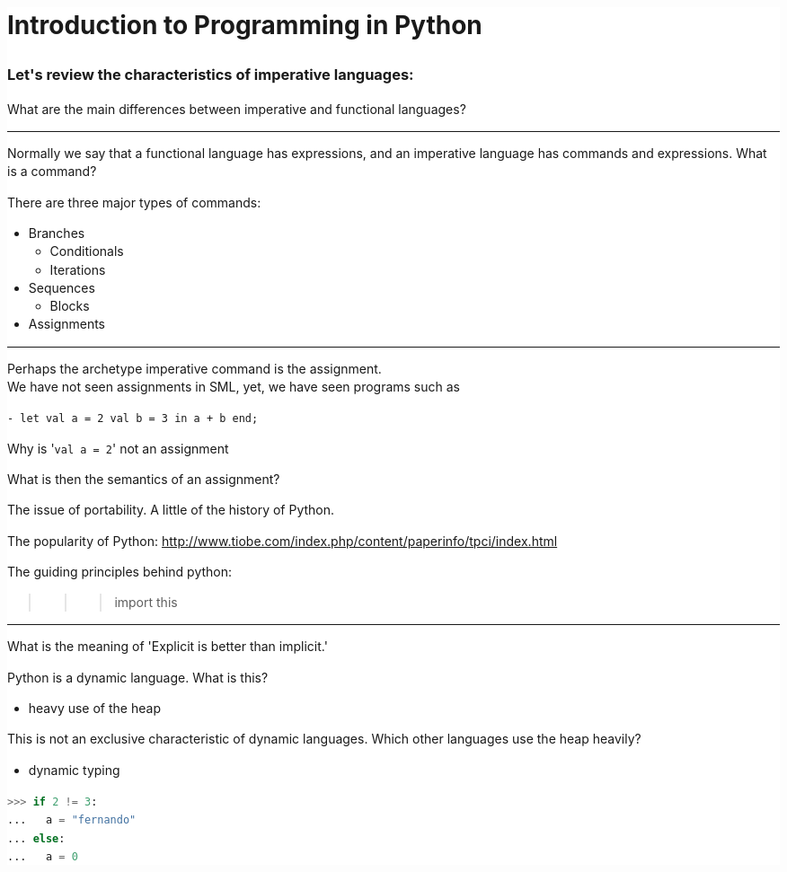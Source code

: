 # Introduction to Programming in Python

### Let's review the characteristics of imperative languages:

What are the main differences between imperative and functional languages?

---------------------

Normally we say that a functional language has expressions, and an imperative language has commands and expressions. What is a command?

There are three major types of commands:
- Branches
  - Conditionals
  - Iterations
- Sequences
  - Blocks
- Assignments

---------------------

Perhaps the archetype imperative command is the assignment.  
We have not seen assignments in SML, yet, we have seen programs such as
```
- let val a = 2 val b = 3 in a + b end;
```
Why is '`val a = 2`' not an assignment

What is then the semantics of an assignment?

The issue of portability.
A little of the history of Python.

The popularity of Python:
http://www.tiobe.com/index.php/content/paperinfo/tpci/index.html

The guiding principles behind python:
>>> import this

---------------------

What is the meaning of 'Explicit is better than implicit.'

Python is a dynamic language. What is this?
- heavy use of the heap

This is not an exclusive characteristic of dynamic languages. Which
other languages use the heap heavily?

- dynamic typing
```python
>>> if 2 != 3:
...   a = "fernando"
... else:
...   a = 0
```
